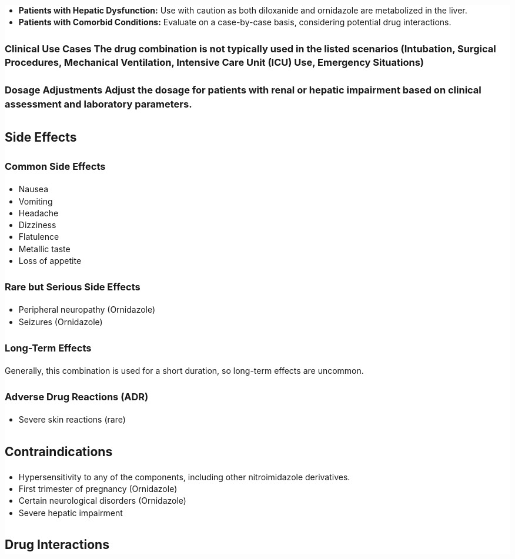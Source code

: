 - **Patients with Hepatic Dysfunction:**  Use with caution as both diloxanide and ornidazole are metabolized in the liver.
- **Patients with Comorbid Conditions:** Evaluate on a case-by-case basis, considering potential drug interactions.

### **Clinical Use Cases**  The drug combination is not typically used in the listed scenarios (Intubation, Surgical Procedures, Mechanical Ventilation, Intensive Care Unit (ICU) Use, Emergency Situations)


### **Dosage Adjustments** Adjust the dosage for patients with renal or hepatic impairment based on clinical assessment and laboratory parameters.


## **Side Effects**

### **Common Side Effects**
- Nausea
- Vomiting
- Headache
- Dizziness
- Flatulence
- Metallic taste
- Loss of appetite


### **Rare but Serious Side Effects**
- Peripheral neuropathy (Ornidazole)
- Seizures (Ornidazole)


### **Long-Term Effects**
Generally, this combination is used for a short duration, so long-term effects are uncommon.


### **Adverse Drug Reactions (ADR)**
- Severe skin reactions (rare)



## **Contraindications**

- Hypersensitivity to any of the components, including other nitroimidazole derivatives.
- First trimester of pregnancy (Ornidazole)
- Certain neurological disorders (Ornidazole)
- Severe hepatic impairment


## **Drug Interactions**
